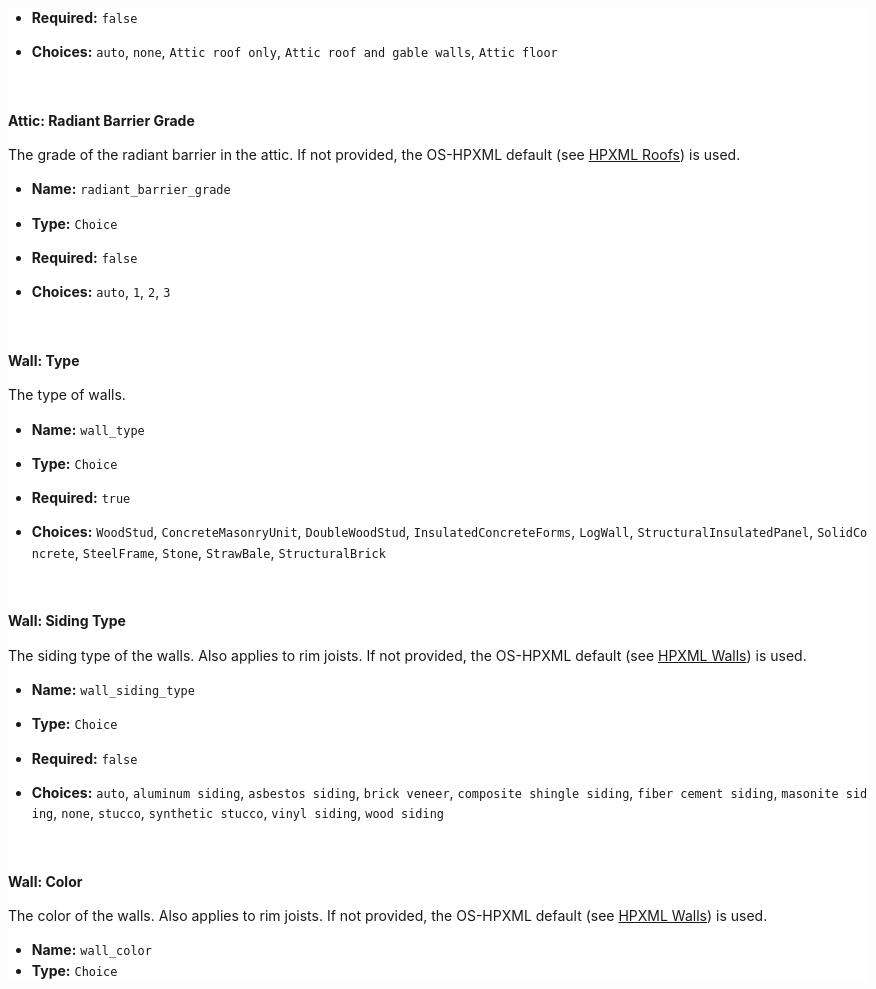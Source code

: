 - **Required:** ``false``

- **Choices:** `auto`, `none`, `Attic roof only`, `Attic roof and gable walls`, `Attic floor`

<br/>

**Attic: Radiant Barrier Grade**

The grade of the radiant barrier in the attic. If not provided, the OS-HPXML default (see <a href='https://openstudio-hpxml.readthedocs.io/en/v1.7.0/workflow_inputs.html#hpxml-roofs'>HPXML Roofs</a>) is used.

- **Name:** ``radiant_barrier_grade``
- **Type:** ``Choice``

- **Required:** ``false``

- **Choices:** `auto`, `1`, `2`, `3`

<br/>

**Wall: Type**

The type of walls.

- **Name:** ``wall_type``
- **Type:** ``Choice``

- **Required:** ``true``

- **Choices:** `WoodStud`, `ConcreteMasonryUnit`, `DoubleWoodStud`, `InsulatedConcreteForms`, `LogWall`, `StructuralInsulatedPanel`, `SolidConcrete`, `SteelFrame`, `Stone`, `StrawBale`, `StructuralBrick`

<br/>

**Wall: Siding Type**

The siding type of the walls. Also applies to rim joists. If not provided, the OS-HPXML default (see <a href='https://openstudio-hpxml.readthedocs.io/en/v1.7.0/workflow_inputs.html#hpxml-walls'>HPXML Walls</a>) is used.

- **Name:** ``wall_siding_type``
- **Type:** ``Choice``

- **Required:** ``false``

- **Choices:** `auto`, `aluminum siding`, `asbestos siding`, `brick veneer`, `composite shingle siding`, `fiber cement siding`, `masonite siding`, `none`, `stucco`, `synthetic stucco`, `vinyl siding`, `wood siding`

<br/>

**Wall: Color**

The color of the walls. Also applies to rim joists. If not provided, the OS-HPXML default (see <a href='https://openstudio-hpxml.readthedocs.io/en/v1.7.0/workflow_inputs.html#hpxml-walls'>HPXML Walls</a>) is used.

- **Name:** ``wall_color``
- **Type:** ``Choice``
